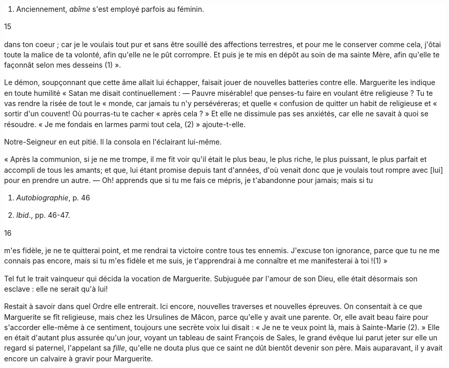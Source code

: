 1. Anciennement, *abîme* s'est employé parfois au
féminin.

15

dans ton coeur ; car je le voulais tout pur et sans être souillé
des affections terrestres, et pour me le conserver comme cela, j'ôtai toute la
malice de ta volonté, afin qu'elle ne le pût corrompre. Et puis je te mis en
dépôt au soin de ma sainte Mère, afin qu'elle te façonnât selon mes desseins
(1) ».

Le démon, soupçonnant que cette
âme allait lui échapper, faisait jouer de nouvelles batteries contre elle.
Marguerite les indique en toute humilité « Satan me disait continuellement : —
Pauvre misérable! que penses-tu faire en voulant être religieuse ? Tu te vas rendre
la risée de tout le « monde, car jamais tu n'y persévéreras; et quelle «
confusion de quitter un habit de religieuse et « sortir d'un couvent! Où
pourras-tu te cacher « après cela ? » Et elle ne dissimule pas ses anxiétés,
car elle ne savait à quoi se résoudre. « Je me fondais en larmes parmi tout
cela, (2) » ajoute-t-elle.

Notre-Seigneur en eut pitié. Il
la consola en l'éclairant lui-même.

« Après la communion, si je ne me
trompe, il me fit voir qu'il était le plus beau, le plus riche, le plus puissant,
le plus parfait et accompli de tous les amants; et que, lui étant promise
depuis tant d'années, d'où venait donc que je voulais tout rompre avec [lui]
pour en prendre un autre. — Oh! apprends que si tu me fais ce mépris, je
t'abandonne pour jamais; mais si tu

1. *Autobiographie*, p. 46

2. *Ibid*., pp. 46-47.

16

m'es fidèle, je ne te quitterai point, et me rendrai ta
victoire contre tous tes ennemis. J'excuse ton ignorance, parce que tu ne me
connais pas encore, mais si tu m'es fidèle et me suis, je t'apprendrai
à me connaître et me manifesterai à toi !(1) »

Tel fut le trait vainqueur qui
décida la vocation de Marguerite. Subjuguée par l'amour de son Dieu, elle était
désormais son esclave : elle ne serait qu'à lui!

Restait à savoir dans quel Ordre
elle entrerait. Ici encore, nouvelles traverses et nouvelles épreuves. On
consentait à ce que Marguerite se fît religieuse, mais chez les Ursulines de
Mâcon, parce qu'elle y avait une parente. Or, elle avait beau faire pour
s'accorder elle-même à ce sentiment, toujours une secrète voix lui disait : «
Je ne te veux point là, mais à Sainte-Marie (2). » Elle en était d'autant plus
assurée qu'un jour, voyant un tableau de saint François de Sales, le grand
évêque lui parut jeter sur elle un regard si paternel, l'appelant sa *fille*,
qu'elle ne douta plus que ce saint ne dût bientôt devenir son père. Mais
auparavant, il y avait encore un calvaire à gravir pour Marguerite.
